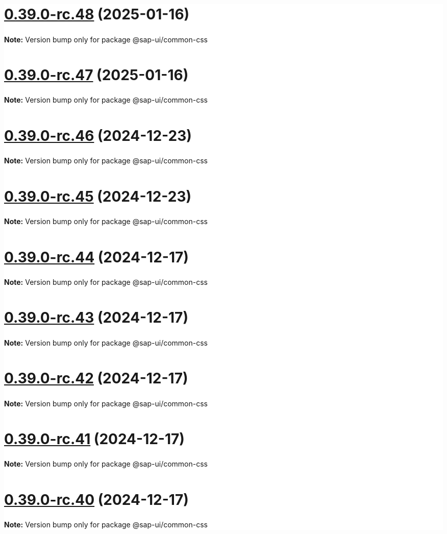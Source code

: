 # [0.39.0-rc.48](https://github.com/SAP/fundamental-styles/compare/v0.39.0-rc.47...v0.39.0-rc.48) (2025-01-16)

**Note:** Version bump only for package @sap-ui/common-css

# [0.39.0-rc.47](https://github.com/SAP/fundamental-styles/compare/v0.39.0-rc.46...v0.39.0-rc.47) (2025-01-16)

**Note:** Version bump only for package @sap-ui/common-css

# [0.39.0-rc.46](https://github.com/SAP/fundamental-styles/compare/v0.39.0-rc.45...v0.39.0-rc.46) (2024-12-23)

**Note:** Version bump only for package @sap-ui/common-css

# [0.39.0-rc.45](https://github.com/SAP/fundamental-styles/compare/v0.39.0-rc.44...v0.39.0-rc.45) (2024-12-23)

**Note:** Version bump only for package @sap-ui/common-css

# [0.39.0-rc.44](https://github.com/SAP/fundamental-styles/compare/v0.39.0-rc.43...v0.39.0-rc.44) (2024-12-17)

**Note:** Version bump only for package @sap-ui/common-css

# [0.39.0-rc.43](https://github.com/SAP/fundamental-styles/compare/v0.39.0-rc.42...v0.39.0-rc.43) (2024-12-17)

**Note:** Version bump only for package @sap-ui/common-css

# [0.39.0-rc.42](https://github.com/SAP/fundamental-styles/compare/v0.39.0-rc.41...v0.39.0-rc.42) (2024-12-17)

**Note:** Version bump only for package @sap-ui/common-css

# [0.39.0-rc.41](https://github.com/SAP/fundamental-styles/compare/v0.39.0-rc.40...v0.39.0-rc.41) (2024-12-17)

**Note:** Version bump only for package @sap-ui/common-css

# [0.39.0-rc.40](https://github.com/SAP/fundamental-styles/compare/v0.39.0-rc.39...v0.39.0-rc.40) (2024-12-17)

**Note:** Version bump only for package @sap-ui/common-css
